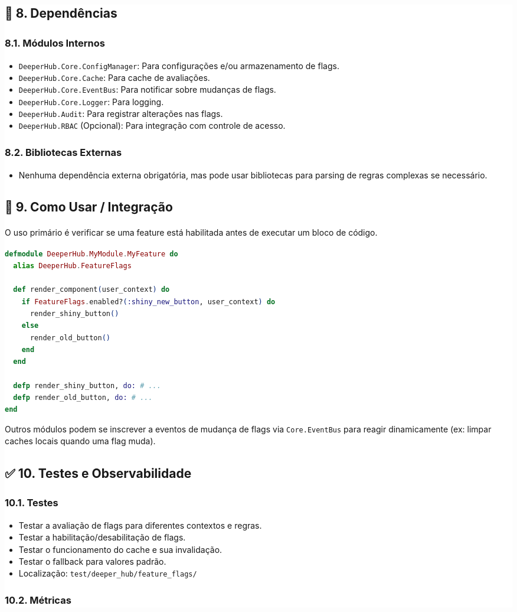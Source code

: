 ## 🔗 8. Dependências

### 8.1. Módulos Internos

*   `DeeperHub.Core.ConfigManager`: Para configurações e/ou armazenamento de flags.
*   `DeeperHub.Core.Cache`: Para cache de avaliações.
*   `DeeperHub.Core.EventBus`: Para notificar sobre mudanças de flags.
*   `DeeperHub.Core.Logger`: Para logging.
*   `DeeperHub.Audit`: Para registrar alterações nas flags.
*   `DeeperHub.RBAC` (Opcional): Para integração com controle de acesso.

### 8.2. Bibliotecas Externas

*   Nenhuma dependência externa obrigatória, mas pode usar bibliotecas para parsing de regras complexas se necessário.

## 🤝 9. Como Usar / Integração

O uso primário é verificar se uma feature está habilitada antes de executar um bloco de código.

```elixir
defmodule DeeperHub.MyModule.MyFeature do
  alias DeeperHub.FeatureFlags

  def render_component(user_context) do
    if FeatureFlags.enabled?(:shiny_new_button, user_context) do
      render_shiny_button()
    else
      render_old_button()
    end
  end

  defp render_shiny_button, do: # ...
  defp render_old_button, do: # ...
end
```

Outros módulos podem se inscrever a eventos de mudança de flags via `Core.EventBus` para reagir dinamicamente (ex: limpar caches locais quando uma flag muda).

## ✅ 10. Testes e Observabilidade

### 10.1. Testes

*   Testar a avaliação de flags para diferentes contextos e regras.
*   Testar a habilitação/desabilitação de flags.
*   Testar o funcionamento do cache e sua invalidação.
*   Testar o fallback para valores padrão.
*   Localização: `test/deeper_hub/feature_flags/`

### 10.2. Métricas

